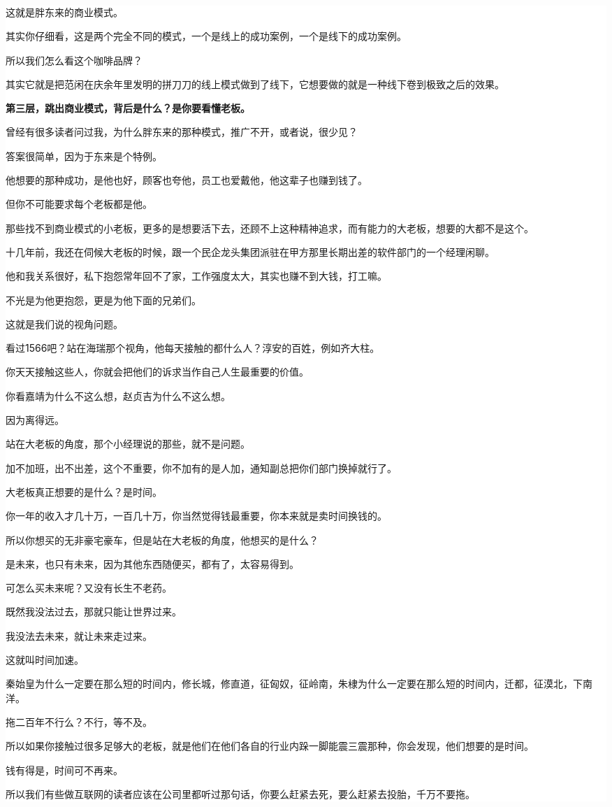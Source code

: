 这就是胖东来的商业模式。

其实你仔细看，这是两个完全不同的模式，一个是线上的成功案例，一个是线下的成功案例。  

所以我们怎么看这个咖啡品牌？  

其实它就是把范闲在庆余年里发明的拼刀刀的线上模式做到了线下，它想要做的就是一种线下卷到极致之后的效果。

 **第三层，跳出商业模式，背后是什么？是你要看懂老板。**

曾经有很多读者问过我，为什么胖东来的那种模式，推广不开，或者说，很少见？  

答案很简单，因为于东来是个特例。

他想要的那种成功，是他也好，顾客也夸他，员工也爱戴他，他这辈子也赚到钱了。

但你不可能要求每个老板都是他。  

那些找不到商业模式的小老板，更多的是想要活下去，还顾不上这种精神追求，而有能力的大老板，想要的大都不是这个。

十几年前，我还在伺候大老板的时候，跟一个民企龙头集团派驻在甲方那里长期出差的软件部门的一个经理闲聊。

他和我关系很好，私下抱怨常年回不了家，工作强度太大，其实也赚不到大钱，打工嘛。

不光是为他更抱怨，更是为他下面的兄弟们。

这就是我们说的视角问题。  

看过1566吧？站在海瑞那个视角，他每天接触的都什么人？淳安的百姓，例如齐大柱。

你天天接触这些人，你就会把他们的诉求当作自己人生最重要的价值。

你看嘉靖为什么不这么想，赵贞吉为什么不这么想。

因为离得远。  

站在大老板的角度，那个小经理说的那些，就不是问题。

加不加班，出不出差，这个不重要，你不加有的是人加，通知副总把你们部门换掉就行了。

大老板真正想要的是什么？是时间。  

你一年的收入才几十万，一百几十万，你当然觉得钱最重要，你本来就是卖时间换钱的。

所以你想买的无非豪宅豪车，但是站在大老板的角度，他想买的是什么？

是未来，也只有未来，因为其他东西随便买，都有了，太容易得到。

可怎么买未来呢？又没有长生不老药。

既然我没法过去，那就只能让世界过来。

我没法去未来，就让未来走过来。

这就叫时间加速。

秦始皇为什么一定要在那么短的时间内，修长城，修直道，征匈奴，征岭南，朱棣为什么一定要在那么短的时间内，迁都，征漠北，下南洋。

拖二百年不行么？不行，等不及。

所以如果你接触过很多足够大的老板，就是他们在他们各自的行业内跺一脚能震三震那种，你会发现，他们想要的是时间。  

钱有得是，时间可不再来。

所以我们有些做互联网的读者应该在公司里都听过那句话，你要么赶紧去死，要么赶紧去投胎，千万不要拖。
